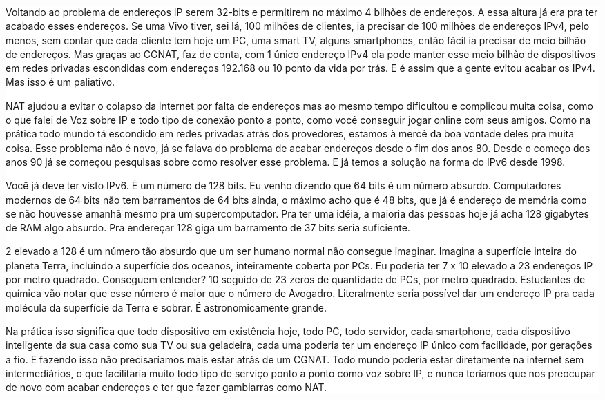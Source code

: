 



Voltando ao problema de endereços IP serem 32-bits e permitirem no máximo 4 bilhões de endereços. A essa altura já era pra ter acabado esses endereços. Se uma Vivo tiver, sei lá, 100 milhões de clientes, ia precisar de 100 milhões de endereços IPv4, pelo menos, sem contar que cada cliente tem hoje um PC, uma smart TV, alguns smartphones, então fácil ia precisar de meio bilhão de endereços. Mas graças ao CGNAT, faz de conta, com 1 único endereço IPv4 ela pode manter esse meio bilhão de dispositivos em redes privadas escondidas com endereços 192.168 ou 10 ponto da vida por trás. E é assim que a gente evitou acabar os IPv4. Mas isso é um paliativo.









NAT ajudou a evitar o colapso da internet por falta de endereços mas ao mesmo tempo dificultou e complicou muita coisa, como o que falei de Voz sobre IP e todo tipo de conexão ponto a ponto, como você conseguir jogar online com seus amigos. Como na prática todo mundo tá escondido em redes privadas atrás dos provedores, estamos à mercê da boa vontade deles pra muita coisa. Esse problema não é novo, já se falava do problema de acabar endereços desde o fim dos anos 80. Desde o começo dos anos 90 já se começou pesquisas sobre como resolver esse problema. E já temos a solução na forma do IPv6 desde 1998.










Você já deve ter visto IPv6. É um número de 128 bits. Eu venho dizendo que 64 bits é um número absurdo. Computadores modernos de 64 bits não tem barramentos de 64 bits ainda, o máximo acho que é 48 bits, que já é endereço de memória como se não houvesse amanhã mesmo pra um supercomputador. Pra ter uma idéia, a maioria das pessoas hoje já acha 128 gigabytes de RAM algo absurdo. Pra endereçar 128 giga um barramento de 37 bits seria suficiente.








2 elevado a 128 é um número tão absurdo que um ser humano normal não consegue imaginar. Imagina a superfície inteira do planeta Terra, incluindo a superfície dos oceanos, inteiramente coberta por PCs. Eu poderia ter 7 x 10 elevado a 23 endereços IP por metro quadrado. Conseguem entender? 10 seguido de 23 zeros de quantidade de PCs, por metro quadrado. Estudantes de química vão notar que esse número é maior que o número de Avogadro. Literalmente seria possível dar um endereço IP pra cada molécula da superfície da Terra e sobrar. É astronomicamente grande.








Na prática isso significa que todo dispositivo em existência hoje, todo PC, todo servidor, cada smartphone, cada dispositivo inteligente da sua casa como sua TV ou sua geladeira, cada uma poderia ter um endereço IP único com facilidade, por gerações a fio. E fazendo isso não precisaríamos mais estar atrás de um CGNAT. Todo mundo poderia estar diretamente na internet sem intermediários, o que facilitaria muito todo tipo de serviço ponto a ponto como voz sobre IP, e nunca teríamos que nos preocupar de novo com acabar endereços e ter que fazer gambiarras como NAT.
